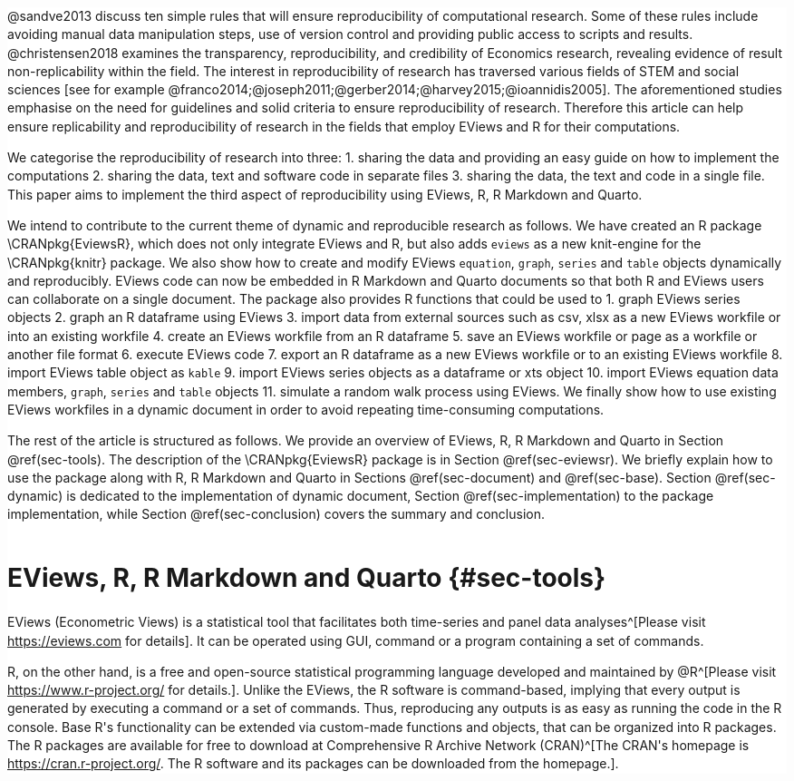 
@sandve2013 discuss ten simple rules that will ensure reproducibility of computational research. Some of these rules include avoiding manual data manipulation steps, use of version control and providing public access to scripts and results. @christensen2018 examines the transparency, reproducibility, and credibility of Economics research, revealing evidence of result non-replicability within the field. The interest in reproducibility of research has traversed various fields of STEM and social sciences [see for example @franco2014;@joseph2011;@gerber2014;@harvey2015;@ioannidis2005]. The aforementioned studies emphasise on the need for guidelines and solid criteria to ensure reproducibility of research. Therefore this article can help ensure replicability and reproducibility of research in the fields that employ EViews and R for their computations.


We categorise the reproducibility of research into three: 1. sharing the data and providing an easy guide on how to implement the computations 2. sharing the data, text and software code in separate files 3. sharing the data, the text and code in a single file. This paper aims to implement the third aspect of reproducibility using EViews, R, R Markdown and Quarto.

We intend to contribute to the current theme of dynamic and reproducible research as follows. We have created an R package \CRANpkg{EviewsR}, which does not only integrate EViews and R, but also  adds `eviews` as a new knit-engine for the \CRANpkg{knitr} package. We also show how to create and modify EViews `equation`, `graph`, `series` and `table` objects dynamically and reproducibly.  EViews code can now be embedded in R Markdown and Quarto documents so that both R and EViews users can collaborate on a single document. The package also provides R functions that could be used to 1. graph EViews series objects 2. graph an R dataframe using EViews 3. import data from external sources such as csv, xlsx as a new EViews workfile or into an existing workfile 4. create an EViews workfile from an R dataframe 5. save an EViews workfile or page as a workfile or another file format 6. execute EViews code 7. export an R dataframe as a new EViews workfile or to an existing EViews workfile 8. import EViews table object as `kable` 9. import EViews series objects as a dataframe or xts object 10. import EViews equation data members, `graph`, `series` and `table` objects 11. simulate a random walk process using EViews. We finally show how to use existing EViews workfiles in a dynamic document in order to avoid repeating time-consuming computations.  


The rest of the article is structured as follows. We provide an overview of EViews, R, R Markdown and Quarto in Section \@ref(sec-tools). The description of the \CRANpkg{EviewsR} package is in Section \@ref(sec-eviewsr). We briefly explain how to use the package along with R, R Markdown and Quarto in Sections \@ref(sec-document) and \@ref(sec-base). Section \@ref(sec-dynamic)  is dedicated to the implementation of dynamic document, Section \@ref(sec-implementation) to the package implementation, while Section \@ref(sec-conclusion) covers the summary and conclusion.



# EViews, R, R Markdown and Quarto {#sec-tools}

EViews (Econometric Views) is a statistical tool that facilitates both time-series and panel data analyses^[Please visit <https://eviews.com> for details]. It can be operated using GUI, command or a program containing a set of commands. 
 

R, on the other hand, is a free and open-source statistical programming language developed and maintained by @R^[Please visit <https://www.r-project.org/> for details.]. Unlike the EViews, the R software is command-based, implying that every output is generated by executing a command or a set of commands. Thus, reproducing any outputs is as easy as running the code in the R console. Base R's functionality can be extended via custom-made functions and objects, that can be organized into R packages. The R packages are available for free  to download at Comprehensive R Archive Network (CRAN)^[The CRAN's homepage is  <https://cran.r-project.org/>. The R software and its packages can be downloaded from the homepage.].
